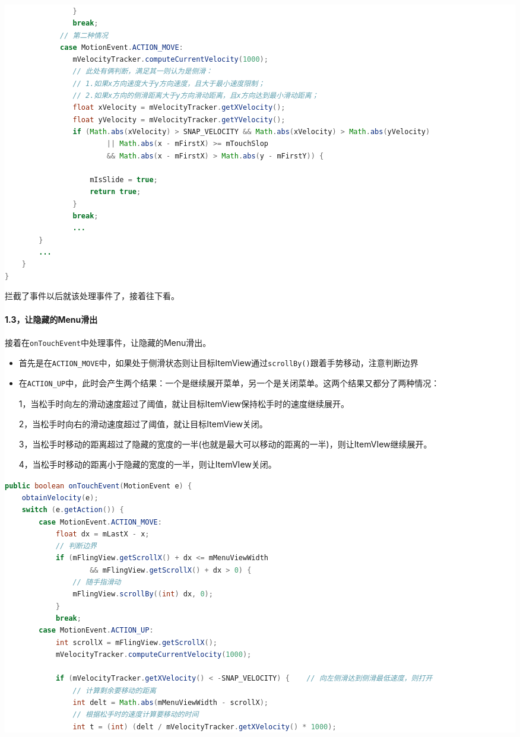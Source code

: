 ```java
                }
             	break;
             // 第二种情况
             case MotionEvent.ACTION_MOVE:
                mVelocityTracker.computeCurrentVelocity(1000);
                // 此处有俩判断，满足其一则认为是侧滑：
                // 1.如果x方向速度大于y方向速度，且大于最小速度限制；
                // 2.如果x方向的侧滑距离大于y方向滑动距离，且x方向达到最小滑动距离；
                float xVelocity = mVelocityTracker.getXVelocity();
                float yVelocity = mVelocityTracker.getYVelocity();
                if (Math.abs(xVelocity) > SNAP_VELOCITY && Math.abs(xVelocity) > Math.abs(yVelocity)
                        || Math.abs(x - mFirstX) >= mTouchSlop
                        && Math.abs(x - mFirstX) > Math.abs(y - mFirstY)) {

                    mIsSlide = true;
                    return true;
                }
                break;
                ...
        }
        ...
    }
}
```

拦截了事件以后就该处理事件了，接着往下看。



#### 1.3，让隐藏的Menu滑出

接着在`onTouchEvent`中处理事件，让隐藏的Menu滑出。

- 首先是在`ACTION_MOVE`中，如果处于侧滑状态则让目标ItemView通过`scrollBy()`跟着手势移动，注意判断边界

- 在`ACTION_UP`中，此时会产生两个结果：一个是继续展开菜单，另一个是关闭菜单。这两个结果又都分了两种情况：

  1，当松手时向左的滑动速度超过了阈值，就让目标ItemView保持松手时的速度继续展开。

  2，当松手时向右的滑动速度超过了阈值，就让目标ItemView关闭。

  3，当松手时移动的距离超过了隐藏的宽度的一半(也就是最大可以移动的距离的一半)，则让ItemVIew继续展开。

  4，当松手时移动的距离小于隐藏的宽度的一半，则让ItemVIew关闭。

```java
public boolean onTouchEvent(MotionEvent e) {
	obtainVelocity(e);
	switch (e.getAction()) {
		case MotionEvent.ACTION_MOVE:
			float dx = mLastX - x;
			// 判断边界
			if (mFlingView.getScrollX() + dx <= mMenuViewWidth
					&& mFlingView.getScrollX() + dx > 0) {
				// 随手指滑动
				mFlingView.scrollBy((int) dx, 0);
			}
			break;
		case MotionEvent.ACTION_UP:
			int scrollX = mFlingView.getScrollX();
			mVelocityTracker.computeCurrentVelocity(1000);
			
			if (mVelocityTracker.getXVelocity() < -SNAP_VELOCITY) {    // 向左侧滑达到侧滑最低速度，则打开
				// 计算剩余要移动的距离
				int delt = Math.abs(mMenuViewWidth - scrollX);
				// 根据松手时的速度计算要移动的时间
				int t = (int) (delt / mVelocityTracker.getXVelocity() * 1000);
```